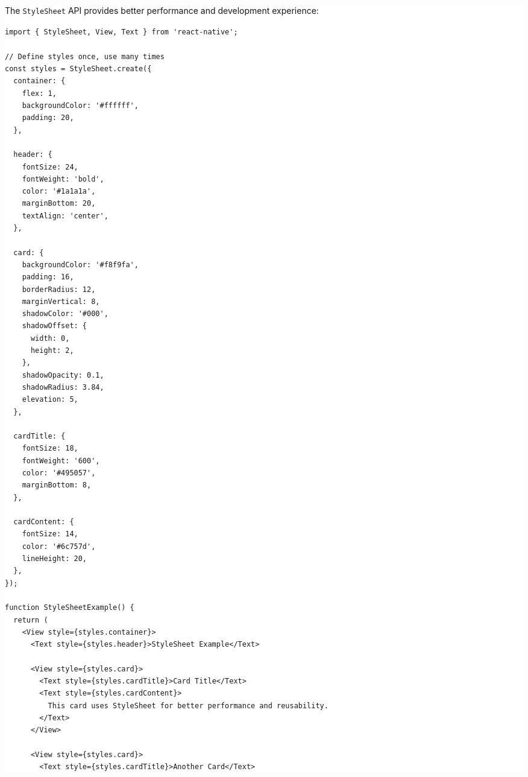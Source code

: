 The `StyleSheet` API provides better performance and development experience:

```tsx
import { StyleSheet, View, Text } from 'react-native';

// Define styles once, use many times
const styles = StyleSheet.create({
  container: {
    flex: 1,
    backgroundColor: '#ffffff',
    padding: 20,
  },
  
  header: {
    fontSize: 24,
    fontWeight: 'bold',
    color: '#1a1a1a',
    marginBottom: 20,
    textAlign: 'center',
  },
  
  card: {
    backgroundColor: '#f8f9fa',
    padding: 16,
    borderRadius: 12,
    marginVertical: 8,
    shadowColor: '#000',
    shadowOffset: {
      width: 0,
      height: 2,
    },
    shadowOpacity: 0.1,
    shadowRadius: 3.84,
    elevation: 5,
  },
  
  cardTitle: {
    fontSize: 18,
    fontWeight: '600',
    color: '#495057',
    marginBottom: 8,
  },
  
  cardContent: {
    fontSize: 14,
    color: '#6c757d',
    lineHeight: 20,
  },
});

function StyleSheetExample() {
  return (
    <View style={styles.container}>
      <Text style={styles.header}>StyleSheet Example</Text>
      
      <View style={styles.card}>
        <Text style={styles.cardTitle}>Card Title</Text>
        <Text style={styles.cardContent}>
          This card uses StyleSheet for better performance and reusability.
        </Text>
      </View>
      
      <View style={styles.card}>
        <Text style={styles.cardTitle}>Another Card</Text>
```